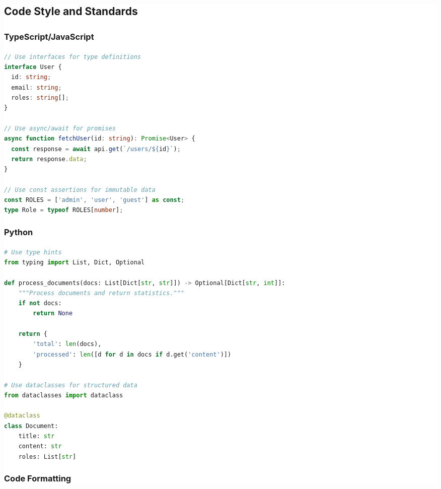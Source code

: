 ## Code Style and Standards

### TypeScript/JavaScript

```typescript
// Use interfaces for type definitions
interface User {
  id: string;
  email: string;
  roles: string[];
}

// Use async/await for promises
async function fetchUser(id: string): Promise<User> {
  const response = await api.get(`/users/${id}`);
  return response.data;
}

// Use const assertions for immutable data
const ROLES = ['admin', 'user', 'guest'] as const;
type Role = typeof ROLES[number];
```

### Python

```python
# Use type hints
from typing import List, Dict, Optional

def process_documents(docs: List[Dict[str, str]]) -> Optional[Dict[str, int]]:
    """Process documents and return statistics."""
    if not docs:
        return None
    
    return {
        'total': len(docs),
        'processed': len([d for d in docs if d.get('content')])
    }

# Use dataclasses for structured data
from dataclasses import dataclass

@dataclass
class Document:
    title: str
    content: str
    roles: List[str]
```

### Code Formatting
